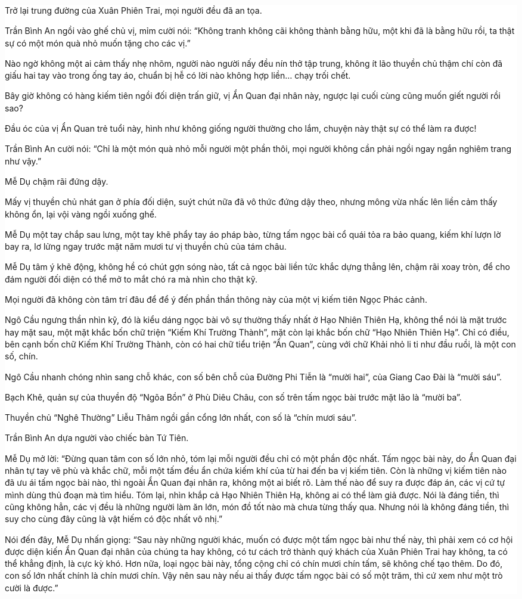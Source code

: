 Trở lại trung đường của Xuân Phiên Trai, mọi người đều đã an tọa.

Trần Bình An ngồi vào ghế chủ vị, mỉm cười nói: “Không tranh không cãi không thành bằng hữu, một khi đã là bằng hữu rồi, ta thật sự có một món quà nhỏ muốn tặng cho các vị.”

Nào ngờ không một ai cảm thấy nhẹ nhõm, người nào người nấy đều nín thở tập trung, không ít lão thuyền chủ thậm chí còn đã giấu hai tay vào trong ống tay áo, chuẩn bị hễ có lời nào không hợp liền… chạy trối chết.

Bây giờ không có hàng kiếm tiên ngồi đối diện trấn giữ, vị Ẩn Quan đại nhân này, ngược lại cuối cùng cũng muốn giết người rồi sao?

Đầu óc của vị Ẩn Quan trẻ tuổi này, hình như không giống người thường cho lắm, chuyện này thật sự có thể làm ra được!

Trần Bình An cười nói: “Chỉ là một món quà nhỏ mỗi người một phần thôi, mọi người không cần phải ngồi ngay ngắn nghiêm trang như vậy.”

Mễ Dụ chậm rãi đứng dậy.

Mấy vị thuyền chủ nhát gan ở phía đối diện, suýt chút nữa đã vô thức đứng dậy theo, nhưng mông vừa nhấc lên liền cảm thấy không ổn, lại vội vàng ngồi xuống ghế.

Mễ Dụ một tay chắp sau lưng, một tay khẽ phẩy tay áo pháp bào, từng tấm ngọc bài cổ quái tỏa ra bảo quang, kiếm khí lượn lờ bay ra, lơ lửng ngay trước mặt năm mươi tư vị thuyền chủ của tám châu.

Mễ Dụ tâm ý khẽ động, không hề có chút gợn sóng nào, tất cả ngọc bài liền tức khắc dựng thẳng lên, chậm rãi xoay tròn, để cho đám người đối diện có thể mở to mắt chó ra mà nhìn cho thật kỹ.

Mọi người đã không còn tâm trí đâu để để ý đến phần thần thông này của một vị kiếm tiên Ngọc Phác cảnh.

Ngô Cầu ngưng thần nhìn kỹ, đó là kiểu dáng ngọc bài vô sự thường thấy nhất ở Hạo Nhiên Thiên Hạ, không thể nói là mặt trước hay mặt sau, một mặt khắc bốn chữ triện “Kiếm Khí Trường Thành”, mặt còn lại khắc bốn chữ “Hạo Nhiên Thiên Hạ”. Chỉ có điều, bên cạnh bốn chữ Kiếm Khí Trường Thành, còn có hai chữ tiểu triện “Ẩn Quan”, cùng với chữ Khải nhỏ li ti như đầu ruồi, là một con số, chín.

Ngô Cầu nhanh chóng nhìn sang chỗ khác, con số bên chỗ của Đường Phi Tiễn là “mười hai”, của Giang Cao Đài là “mười sáu”.

Bạch Khê, quản sự của thuyền độ “Ngõa Bồn” ở Phù Diêu Châu, con số trên tấm ngọc bài trước mặt lão là “mười ba”.

Thuyền chủ “Nghê Thường” Liễu Thâm ngồi gần cổng lớn nhất, con số là “chín mươi sáu”.

Trần Bình An dựa người vào chiếc bàn Tứ Tiên.

Mễ Dụ mở lời: “Đừng quan tâm con số lớn nhỏ, tóm lại mỗi người đều chỉ có một phần độc nhất. Tấm ngọc bài này, do Ẩn Quan đại nhân tự tay vẽ phù và khắc chữ, mỗi một tấm đều ẩn chứa kiếm khí của từ hai đến ba vị kiếm tiên. Còn là những vị kiếm tiên nào đã ưu ái tấm ngọc bài nào, thì ngoài Ẩn Quan đại nhân ra, không một ai biết rõ. Làm thế nào để suy ra được đáp án, các vị cứ tự mình dùng thủ đoạn mà tìm hiểu. Tóm lại, nhìn khắp cả Hạo Nhiên Thiên Hạ, không ai có thể làm giả được. Nói là đáng tiền, thì cũng không hẳn, các vị đều là những người làm ăn lớn, món đồ tốt nào mà chưa từng thấy qua. Nhưng nói là không đáng tiền, thì suy cho cùng đây cũng là vật hiếm có độc nhất vô nhị.”

Nói đến đây, Mễ Dụ nhấn giọng: “Sau này những người khác, muốn có được một tấm ngọc bài như thế này, thì phải xem có cơ hội được diện kiến Ẩn Quan đại nhân của chúng ta hay không, có tư cách trở thành quý khách của Xuân Phiên Trai hay không, ta có thể khẳng định, là cực kỳ khó. Hơn nữa, loại ngọc bài này, tổng cộng chỉ có chín mươi chín tấm, sẽ không chế tạo thêm. Do đó, con số lớn nhất chính là chín mươi chín. Vậy nên sau này nếu ai thấy được tấm ngọc bài có số một trăm, thì cứ xem như một trò cười là được.”
